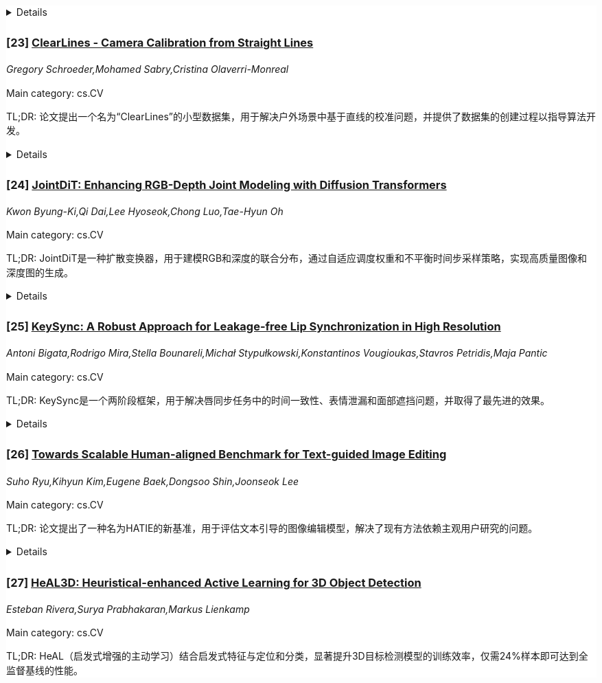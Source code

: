 
<details><summary>Details</summary></details>


### [23] [ClearLines - Camera Calibration from Straight Lines](https://arxiv.org/abs/2505.00452)
*Gregory Schroeder,Mohamed Sabry,Cristina Olaverri-Monreal*

Main category: cs.CV

TL;DR: 论文提出一个名为“ClearLines”的小型数据集，用于解决户外场景中基于直线的校准问题，并提供了数据集的创建过程以指导算法开发。


<details><summary>Details</summary></details>


### [24] [JointDiT: Enhancing RGB-Depth Joint Modeling with Diffusion Transformers](https://arxiv.org/abs/2505.00482)
*Kwon Byung-Ki,Qi Dai,Lee Hyoseok,Chong Luo,Tae-Hyun Oh*

Main category: cs.CV

TL;DR: JointDiT是一种扩散变换器，用于建模RGB和深度的联合分布，通过自适应调度权重和不平衡时间步采样策略，实现高质量图像和深度图的生成。


<details><summary>Details</summary></details>


### [25] [KeySync: A Robust Approach for Leakage-free Lip Synchronization in High Resolution](https://arxiv.org/abs/2505.00497)
*Antoni Bigata,Rodrigo Mira,Stella Bounareli,Michał Stypułkowski,Konstantinos Vougioukas,Stavros Petridis,Maja Pantic*

Main category: cs.CV

TL;DR: KeySync是一个两阶段框架，用于解决唇同步任务中的时间一致性、表情泄漏和面部遮挡问题，并取得了最先进的效果。


<details><summary>Details</summary></details>


### [26] [Towards Scalable Human-aligned Benchmark for Text-guided Image Editing](https://arxiv.org/abs/2505.00502)
*Suho Ryu,Kihyun Kim,Eugene Baek,Dongsoo Shin,Joonseok Lee*

Main category: cs.CV

TL;DR: 论文提出了一种名为HATIE的新基准，用于评估文本引导的图像编辑模型，解决了现有方法依赖主观用户研究的问题。


<details><summary>Details</summary></details>


### [27] [HeAL3D: Heuristical-enhanced Active Learning for 3D Object Detection](https://arxiv.org/abs/2505.00507)
*Esteban Rivera,Surya Prabhakaran,Markus Lienkamp*

Main category: cs.CV

TL;DR: HeAL（启发式增强的主动学习）结合启发式特征与定位和分类，显著提升3D目标检测模型的训练效率，仅需24%样本即可达到全监督基线的性能。
